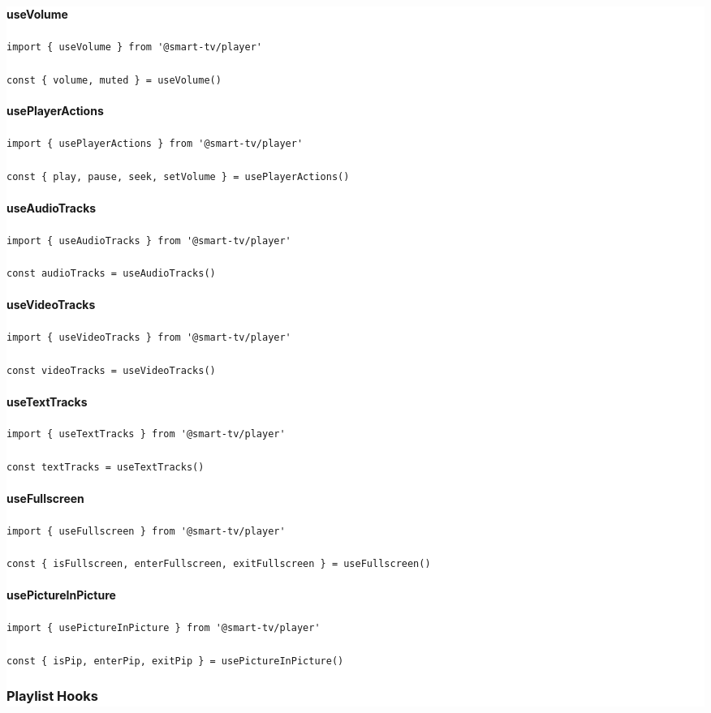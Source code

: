 #### useVolume

```tsx
import { useVolume } from '@smart-tv/player'

const { volume, muted } = useVolume()
```

#### usePlayerActions

```tsx
import { usePlayerActions } from '@smart-tv/player'

const { play, pause, seek, setVolume } = usePlayerActions()
```

#### useAudioTracks

```tsx
import { useAudioTracks } from '@smart-tv/player'

const audioTracks = useAudioTracks()
```

#### useVideoTracks

```tsx
import { useVideoTracks } from '@smart-tv/player'

const videoTracks = useVideoTracks()
```

#### useTextTracks

```tsx
import { useTextTracks } from '@smart-tv/player'

const textTracks = useTextTracks()
```

#### useFullscreen

```tsx
import { useFullscreen } from '@smart-tv/player'

const { isFullscreen, enterFullscreen, exitFullscreen } = useFullscreen()
```

#### usePictureInPicture

```tsx
import { usePictureInPicture } from '@smart-tv/player'

const { isPip, enterPip, exitPip } = usePictureInPicture()
```

### Playlist Hooks
